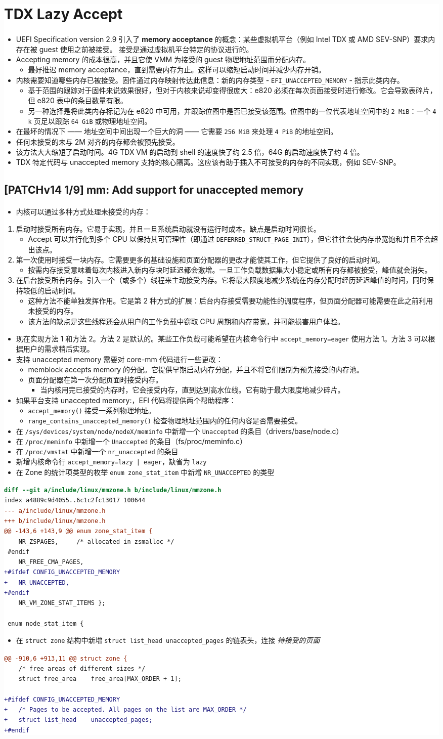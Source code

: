 # TDX Lazy Accept

* UEFI Specification version 2.9 引入了 **memory acceptance** 的概念：某些虚拟机平台（例如 Intel TDX 或 AMD SEV-SNP）要求内存在被 guest 使用之前被接受。 接受是通过虚拟机平台特定的协议进行的。
* Accepting memory 的成本很高，并且它使 VMM 为接受的 guest 物理地址范围而分配内存。
  * 最好推迟 memory acceptance，直到需要内存为止。这样可以缩短启动时间并减少内存开销。
* 内核需要知道哪些内存已被接受。固件通过内存映射传达此信息：新的内存类型 - `EFI_UNACCEPTED_MEMORY` - 指示此类内存。
  * 基于范围的跟踪对于固件来说效果很好，但对于内核来说却变得很庞大：e820 必须在每次页面接受时进行修改。它会导致表碎片，但 e820 表中的条目数量有限。
  * 另一种选择是将此类内存标记为在 e820 中可用，并跟踪位图中是否已接受该范围。位图中的一位代表地址空间中的 `2 MiB`：一个 `4k` 页足以跟踪 `64 GiB` 或物理地址空间。
* 在最坏的情况下 —— 地址空间中间出现一个巨大的洞 —— 它需要 `256 MiB` 来处理 `4 PiB` 的地址空间。
* 任何未接受的未与 2M 对齐的内存都会被预先接受。
* 该方法大大缩短了启动时间。4G TDX VM 的启动到 shell 的速度快了约 2.5 倍，64G 的启动速度快了约 4 倍。
* TDX 特定代码与 unaccepted memory 支持的核心隔离。这应该有助于插入不可接受的内存的不同实现，例如 SEV-SNP。

## [PATCHv14 1/9] mm: Add support for unaccepted memory
* 内核可以通过多种方式处理未接受的内存：
1. 启动时接受所有内存。它易于实现，并且一旦系统启动就没有运行时成本。缺点是启动时间很长。
   * Accept 可以并行化到多个 CPU 以保持其可管理性（即通过 `DEFERRED_STRUCT_PAGE_INIT`），但它往往会使内存带宽饱和并且不会超出该点。
2. 第一次使用时接受一块内存。它需要更多的基础设施和页面分配器的更改才能使其工作，但它提供了良好的启动时间。
   * 按需内存接受意味着每次内核进入新内存块时延迟都会激增。一旦工作负载数据集大小稳定或所有内存都被接受，峰值就会消失。
3. 在后台接受所有内存。引入一个（或多个）线程来主动接受内存。它将最大限度地减少系统在内存分配时经历延迟峰值的时间，同时保持较低的启动时间。
   * 这种方法不能单独发挥作用。它是第 2 种方式的扩展：后台内存接受需要功能性的调度程序，但页面分配器可能需要在此之前利用未接受的内存。
   * 该方法的缺点是这些线程还会从用户的工作负载中窃取 CPU 周期和内存带宽，并可能损害用户体验。
* 现在实现方法 1 和方法 2。方法 2 是默认的。某些工作负载可能希望在内核命令行中 `accept_memory=eager` 使用方法 1。方法 3 可以根据用户的需求稍后实现。
* 支持 unaccepted memory 需要对 core-mm 代码进行一些更改：
  * memblock accepts memory 的分配。它提供早期启动内存分配，并且不将它们限制为预先接受的内存池。
  * 页面分配器在第一次分配页面时接受内存。
    * 当内核用完已接受的内存时，它会接受内存，直到达到高水位线。它有助于最大限度地减少碎片。
* 如果平台支持 unaccepted memory:，EFI 代码将提供两个帮助程序：
  * `accept_memory()` 接受一系列物理地址。
  * `range_contains_unaccepted_memory()` 检查物理地址范围内的任何内容是否需要接受。
* 在 `/sys/devices/system/node/nodeX/meminfo` 中新增一个 `Unaccepted` 的条目（drivers/base/node.c）
* 在 `/proc/meminfo` 中新增一个 `Unaccepted` 的条目（fs/proc/meminfo.c）
* 在 `/proc/vmstat` 中新增一个 `nr_unaccepted` 的条目
* 新增内核命令行 `accept_memory=lazy | eager`，缺省为 `lazy`
* 在 Zone 的统计项类型的枚举 `enum zone_stat_item` 中新增 `NR_UNACCEPTED` 的类型
```diff
diff --git a/include/linux/mmzone.h b/include/linux/mmzone.h
index a4889c9d4055..6c1c2fc13017 100644
--- a/include/linux/mmzone.h
+++ b/include/linux/mmzone.h
@@ -143,6 +143,9 @@ enum zone_stat_item {
    NR_ZSPAGES,     /* allocated in zsmalloc */
 #endif
    NR_FREE_CMA_PAGES,
+#ifdef CONFIG_UNACCEPTED_MEMORY
+   NR_UNACCEPTED,
+#endif
    NR_VM_ZONE_STAT_ITEMS };

 enum node_stat_item {
```
* 在 `struct zone` 结构中新增 `struct list_head unaccepted_pages` 的链表头，连接 *待接受的页面*
```diff
@@ -910,6 +913,11 @@ struct zone {
    /* free areas of different sizes */
    struct free_area    free_area[MAX_ORDER + 1];

+#ifdef CONFIG_UNACCEPTED_MEMORY
+   /* Pages to be accepted. All pages on the list are MAX_ORDER */
+   struct list_head    unaccepted_pages;
+#endif
```